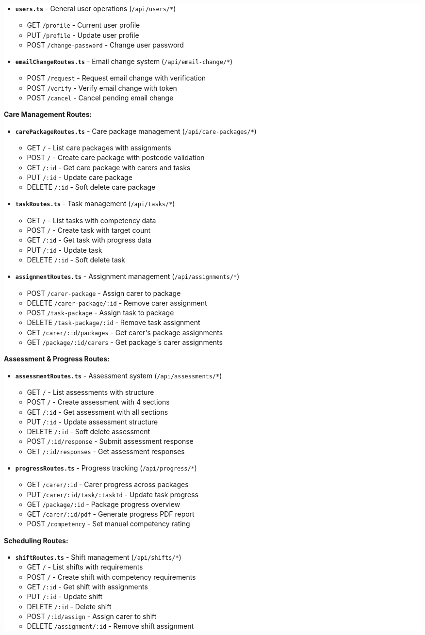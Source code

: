 - **`users.ts`** - General user operations (`/api/users/*`)
  - GET `/profile` - Current user profile
  - PUT `/profile` - Update user profile
  - POST `/change-password` - Change user password

- **`emailChangeRoutes.ts`** - Email change system (`/api/email-change/*`)
  - POST `/request` - Request email change with verification
  - POST `/verify` - Verify email change with token
  - POST `/cancel` - Cancel pending email change

**Care Management Routes:**
- **`carePackageRoutes.ts`** - Care package management (`/api/care-packages/*`)
  - GET `/` - List care packages with assignments
  - POST `/` - Create care package with postcode validation
  - GET `/:id` - Get care package with carers and tasks
  - PUT `/:id` - Update care package
  - DELETE `/:id` - Soft delete care package

- **`taskRoutes.ts`** - Task management (`/api/tasks/*`)
  - GET `/` - List tasks with competency data
  - POST `/` - Create task with target count
  - GET `/:id` - Get task with progress data
  - PUT `/:id` - Update task
  - DELETE `/:id` - Soft delete task

- **`assignmentRoutes.ts`** - Assignment management (`/api/assignments/*`)
  - POST `/carer-package` - Assign carer to package
  - DELETE `/carer-package/:id` - Remove carer assignment
  - POST `/task-package` - Assign task to package
  - DELETE `/task-package/:id` - Remove task assignment
  - GET `/carer/:id/packages` - Get carer's package assignments
  - GET `/package/:id/carers` - Get package's carer assignments

**Assessment & Progress Routes:**
- **`assessmentRoutes.ts`** - Assessment system (`/api/assessments/*`)
  - GET `/` - List assessments with structure
  - POST `/` - Create assessment with 4 sections
  - GET `/:id` - Get assessment with all sections
  - PUT `/:id` - Update assessment structure
  - DELETE `/:id` - Soft delete assessment
  - POST `/:id/response` - Submit assessment response
  - GET `/:id/responses` - Get assessment responses

- **`progressRoutes.ts`** - Progress tracking (`/api/progress/*`)
  - GET `/carer/:id` - Carer progress across packages
  - PUT `/carer/:id/task/:taskId` - Update task progress
  - GET `/package/:id` - Package progress overview
  - GET `/carer/:id/pdf` - Generate progress PDF report
  - POST `/competency` - Set manual competency rating

**Scheduling Routes:**
- **`shiftRoutes.ts`** - Shift management (`/api/shifts/*`)
  - GET `/` - List shifts with requirements
  - POST `/` - Create shift with competency requirements
  - GET `/:id` - Get shift with assignments
  - PUT `/:id` - Update shift
  - DELETE `/:id` - Delete shift
  - POST `/:id/assign` - Assign carer to shift
  - DELETE `/assignment/:id` - Remove shift assignment
